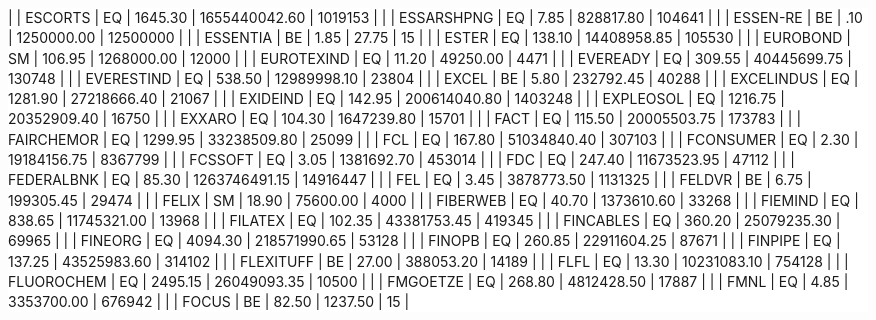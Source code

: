 |  | ESCORTS | EQ | 1645.30 | 1655440042.60 | 1019153 |
|  | ESSARSHPNG | EQ | 7.85 | 828817.80 | 104641 |
|  | ESSEN-RE | BE | .10 | 1250000.00 | 12500000 |
|  | ESSENTIA | BE | 1.85 | 27.75 | 15 |
|  | ESTER | EQ | 138.10 | 14408958.85 | 105530 |
|  | EUROBOND | SM | 106.95 | 1268000.00 | 12000 |
|  | EUROTEXIND | EQ | 11.20 | 49250.00 | 4471 |
|  | EVEREADY | EQ | 309.55 | 40445699.75 | 130748 |
|  | EVERESTIND | EQ | 538.50 | 12989998.10 | 23804 |
|  | EXCEL | BE | 5.80 | 232792.45 | 40288 |
|  | EXCELINDUS | EQ | 1281.90 | 27218666.40 | 21067 |
|  | EXIDEIND | EQ | 142.95 | 200614040.80 | 1403248 |
|  | EXPLEOSOL | EQ | 1216.75 | 20352909.40 | 16750 |
|  | EXXARO | EQ | 104.30 | 1647239.80 | 15701 |
|  | FACT | EQ | 115.50 | 20005503.75 | 173783 |
|  | FAIRCHEMOR | EQ | 1299.95 | 33238509.80 | 25099 |
|  | FCL | EQ | 167.80 | 51034840.40 | 307103 |
|  | FCONSUMER | EQ | 2.30 | 19184156.75 | 8367799 |
|  | FCSSOFT | EQ | 3.05 | 1381692.70 | 453014 |
|  | FDC | EQ | 247.40 | 11673523.95 | 47112 |
|  | FEDERALBNK | EQ | 85.30 | 1263746491.15 | 14916447 |
|  | FEL | EQ | 3.45 | 3878773.50 | 1131325 |
|  | FELDVR | BE | 6.75 | 199305.45 | 29474 |
|  | FELIX | SM | 18.90 | 75600.00 | 4000 |
|  | FIBERWEB | EQ | 40.70 | 1373610.60 | 33268 |
|  | FIEMIND | EQ | 838.65 | 11745321.00 | 13968 |
|  | FILATEX | EQ | 102.35 | 43381753.45 | 419345 |
|  | FINCABLES | EQ | 360.20 | 25079235.30 | 69965 |
|  | FINEORG | EQ | 4094.30 | 218571990.65 | 53128 |
|  | FINOPB | EQ | 260.85 | 22911604.25 | 87671 |
|  | FINPIPE | EQ | 137.25 | 43525983.60 | 314102 |
|  | FLEXITUFF | BE | 27.00 | 388053.20 | 14189 |
|  | FLFL | EQ | 13.30 | 10231083.10 | 754128 |
|  | FLUOROCHEM | EQ | 2495.15 | 26049093.35 | 10500 |
|  | FMGOETZE | EQ | 268.80 | 4812428.50 | 17887 |
|  | FMNL | EQ | 4.85 | 3353700.00 | 676942 |
|  | FOCUS | BE | 82.50 | 1237.50 | 15 |